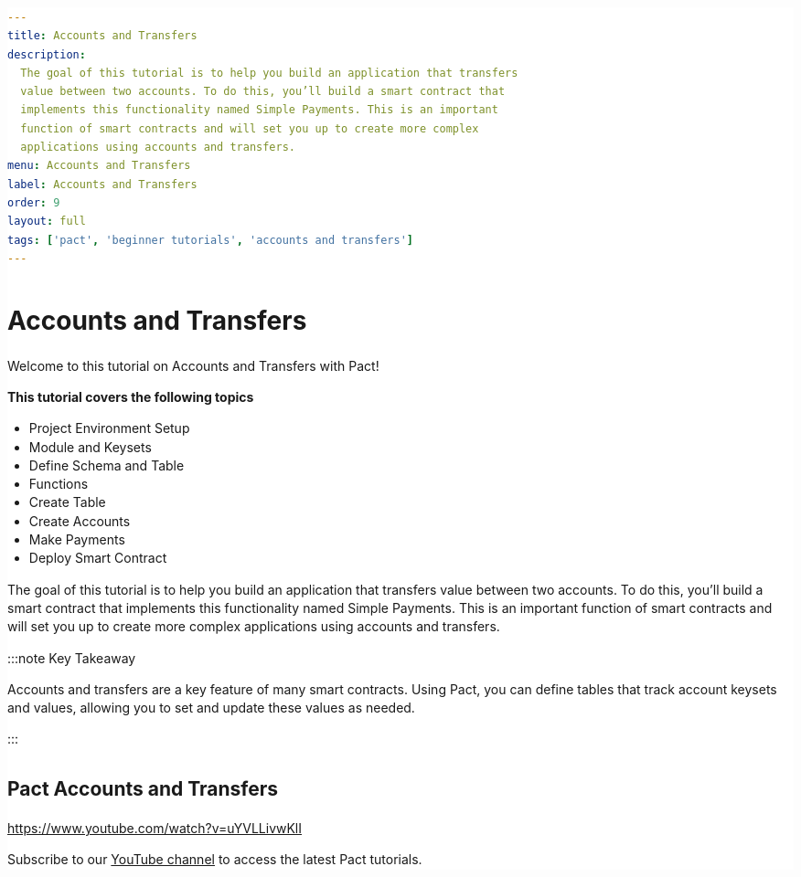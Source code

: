 ```yaml
---
title: Accounts and Transfers
description:
  The goal of this tutorial is to help you build an application that transfers
  value between two accounts. To do this, you’ll build a smart contract that
  implements this functionality named Simple Payments. This is an important
  function of smart contracts and will set you up to create more complex
  applications using accounts and transfers.
menu: Accounts and Transfers
label: Accounts and Transfers
order: 9
layout: full
tags: ['pact', 'beginner tutorials', 'accounts and transfers']
---
```


# Accounts and Transfers

Welcome to this tutorial on Accounts and Transfers with Pact!

**This tutorial covers the following topics**

- Project Environment Setup
- Module and Keysets
- Define Schema and Table
- Functions
- Create Table
- Create Accounts
- Make Payments
- Deploy Smart Contract

The goal of this tutorial is to help you build an application that transfers
value between two accounts. To do this, you’ll build a smart contract that
implements this functionality named Simple Payments. This is an important
function of smart contracts and will set you up to create more complex
applications using accounts and transfers.

:::note Key Takeaway

Accounts and transfers are a key feature of many smart contracts. Using Pact,
you can define tables that track account keysets and values, allowing you to set
and update these values as needed.

:::

## Pact Accounts and Transfers

https://www.youtube.com/watch?v=uYVLLivwKlI

Subscribe to our
[YouTube channel](https://www.youtube.com/channel/UCB6-MaxD2hlcGLL70ukHotA) to
access the latest Pact tutorials.
